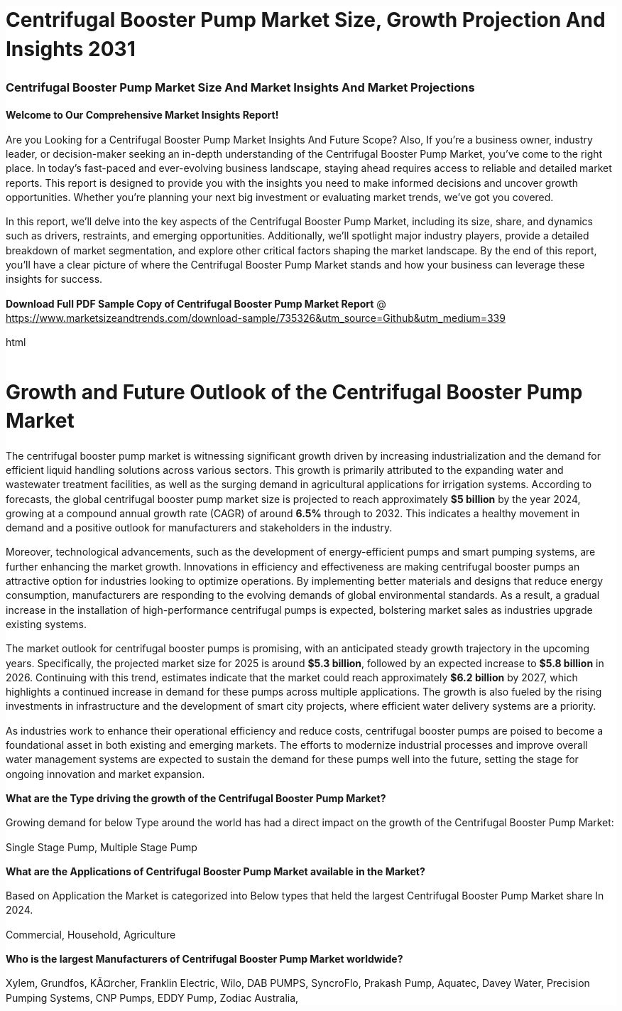 <h1>Centrifugal Booster Pump Market Size, Growth Projection And Insights 2031</h1><div class="" data-test-id=""><h3><span class="">Centrifugal Booster Pump Market Size And Market Insights And Market Projections</span></h3></div><div class="" data-test-id=""><p><strong>Welcome to Our Comprehensive Market Insights Report!</strong></p><p>Are you Looking for a Centrifugal Booster Pump Market Insights And Future Scope? Also, If you&rsquo;re a business owner, industry leader, or decision-maker seeking an in-depth understanding of the Centrifugal Booster Pump Market, you&rsquo;ve come to the right place. In today&rsquo;s fast-paced and ever-evolving business landscape, staying ahead requires access to reliable and detailed market reports. This report is designed to provide you with the insights you need to make informed decisions and uncover growth opportunities. Whether you&rsquo;re planning your next big investment or evaluating market trends, we&rsquo;ve got you covered.</p><p>In this report, we&rsquo;ll delve into the key aspects of the Centrifugal Booster Pump Market, including its size, share, and dynamics such as drivers, restraints, and emerging opportunities. Additionally, we&rsquo;ll spotlight major industry players, provide a detailed breakdown of market segmentation, and explore other critical factors shaping the market landscape. By the end of this report, you&rsquo;ll have a clear picture of where the Centrifugal Booster Pump Market stands and how your business can leverage these insights for success.</p><p><strong>Download Full PDF Sample Copy of Centrifugal Booster Pump Market Report</strong> @ <a href="https://www.marketsizeandtrends.com/download-sample/735326&utm_source=Github&utm_medium=339" target="_blank">https://www.marketsizeandtrends.com/download-sample/735326&utm_source=Github&utm_medium=339</a></p></div><div class="" data-test-id=""><p><span class="">html<!DOCTYPE html><html lang="en"><head> <meta charset="UTF-8"> <meta name="viewport" content="width=device-width, initial-scale=1.0"> <title>Centrifugal Booster Pump Market Growth and Future Outlook</title></head><body><h1>Growth and Future Outlook of the Centrifugal Booster Pump Market</h1><p> The centrifugal booster pump market is witnessing significant growth driven by increasing industrialization and the demand for efficient liquid handling solutions across various sectors. This growth is primarily attributed to the expanding water and wastewater treatment facilities, as well as the surging demand in agricultural applications for irrigation systems. According to forecasts, the global centrifugal booster pump market size is projected to reach approximately <strong>$5 billion</strong> by the year 2024, growing at a compound annual growth rate (CAGR) of around <strong>6.5%</strong> through to 2032. This indicates a healthy movement in demand and a positive outlook for manufacturers and stakeholders in the industry.</p><p> Moreover, technological advancements, such as the development of energy-efficient pumps and smart pumping systems, are further enhancing the market growth. Innovations in efficiency and effectiveness are making centrifugal booster pumps an attractive option for industries looking to optimize operations. By implementing better materials and designs that reduce energy consumption, manufacturers are responding to the evolving demands of global environmental standards. As a result, a gradual increase in the installation of high-performance centrifugal pumps is expected, bolstering market sales as industries upgrade existing systems. </p><p> <strong></strong></p><p> The market outlook for centrifugal booster pumps is promising, with an anticipated steady growth trajectory in the upcoming years. Specifically, the projected market size for 2025 is around <strong>$5.3 billion</strong>, followed by an expected increase to <strong>$5.8 billion</strong> in 2026. Continuing with this trend, estimates indicate that the market could reach approximately <strong>$6.2 billion</strong> by 2027, which highlights a continued increase in demand for these pumps across multiple applications. The growth is also fueled by the rising investments in infrastructure and the development of smart city projects, where efficient water delivery systems are a priority.</p><p> As industries work to enhance their operational efficiency and reduce costs, centrifugal booster pumps are poised to become a foundational asset in both existing and emerging markets. The efforts to modernize industrial processes and improve overall water management systems are expected to sustain the demand for these pumps well into the future, setting the stage for ongoing innovation and market expansion.</p></body></html></span></p><p><strong><span class="">What are the&nbsp;Type driving the growth of the Centrifugal Booster Pump Market?</span></strong></p></div><div class="" data-test-id=""><p><span class="">Growing demand for below Type around the world has had a direct impact on the growth of the Centrifugal Booster Pump Market:</span></p></div><div class="" data-test-id=""><p>Single Stage Pump, Multiple Stage Pump</p><p><span class=""><strong>What are the&nbsp;Applications&nbsp;of Centrifugal Booster Pump Market available in the Market?</strong></span></p></div><div class="" data-test-id=""><p><span class="">Based on Application the Market is categorized into Below types that held the largest Centrifugal Booster Pump Market share In 2024.</span></p></div><div class="" data-test-id=""><p><span class="">Commercial, Household, Agriculture</span></p><p><span class=""><strong>Who is the largest Manufacturers of Centrifugal Booster Pump Market worldwide?</strong></span></p></div><div class="" data-test-id=""><p><span class="">Xylem, Grundfos, KÃ¤rcher, Franklin Electric, Wilo, DAB PUMPS, SyncroFlo, Prakash Pump, Aquatec, Davey Water, Precision Pumping Systems, CNP Pumps, EDDY Pump, Zodiac Australia,